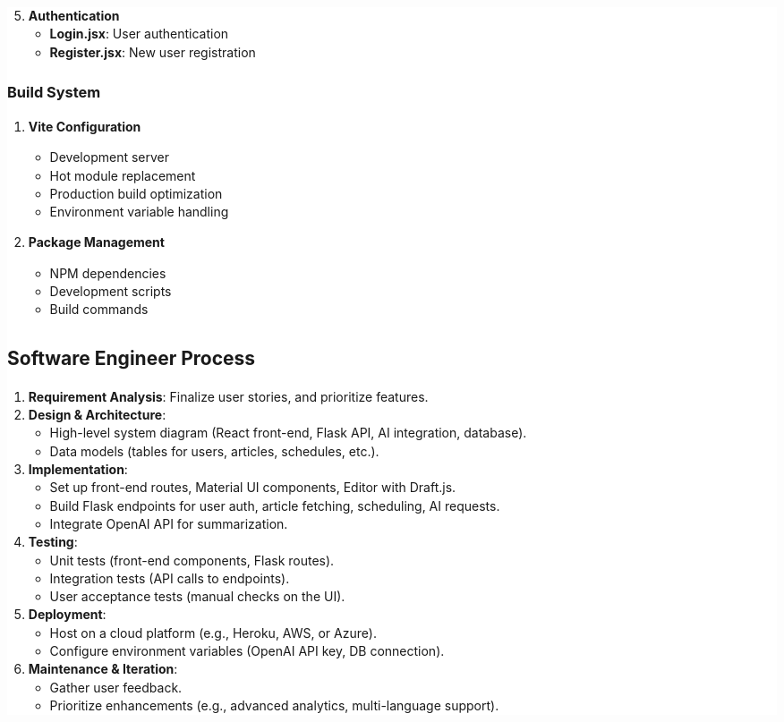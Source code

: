 5. **Authentication**
   - **Login.jsx**: User authentication
   - **Register.jsx**: New user registration

### Build System

1. **Vite Configuration**
   - Development server
   - Hot module replacement
   - Production build optimization
   - Environment variable handling

2. **Package Management**
   - NPM dependencies
   - Development scripts
   - Build commands

## Software Engineer Process
1. **Requirement Analysis**: Finalize user stories, and prioritize features.
2. **Design & Architecture**:
   - High-level system diagram (React front-end, Flask API, AI integration, database).
   - Data models (tables for users, articles, schedules, etc.).
3. **Implementation**:
   - Set up front-end routes, Material UI components, Editor with Draft.js.
   - Build Flask endpoints for user auth, article fetching, scheduling, AI requests.
   - Integrate OpenAI API for summarization.
4. **Testing**:
   - Unit tests (front-end components, Flask routes).
   - Integration tests (API calls to endpoints).
   - User acceptance tests (manual checks on the UI).
5. **Deployment**:
   - Host on a cloud platform (e.g., Heroku, AWS, or Azure).
   - Configure environment variables (OpenAI API key, DB connection).
6. **Maintenance & Iteration**:
   - Gather user feedback.
   - Prioritize enhancements (e.g., advanced analytics, multi-language support).